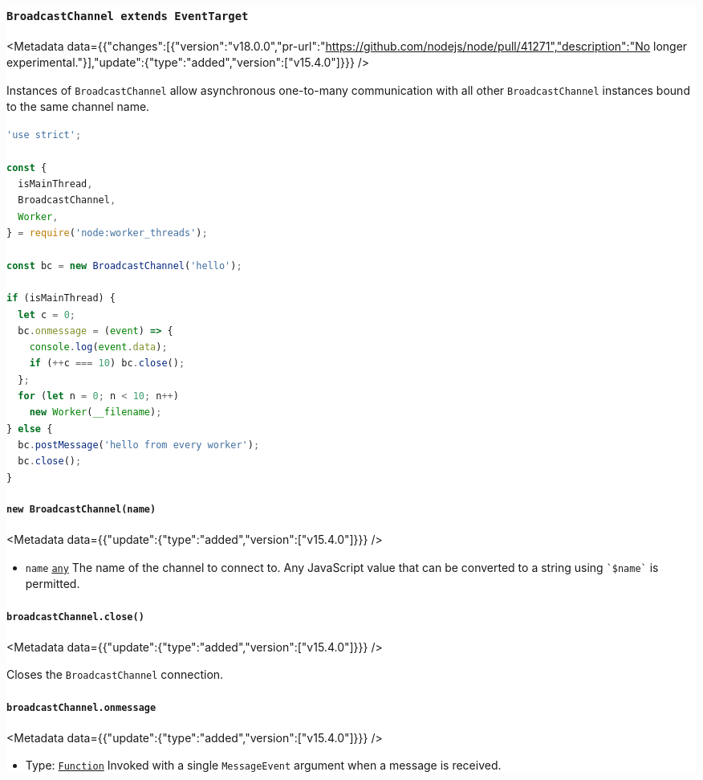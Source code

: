 ### <DataTag tag="C" /> `BroadcastChannel extends EventTarget`

<Metadata data={{"changes":[{"version":"v18.0.0","pr-url":"https://github.com/nodejs/node/pull/41271","description":"No longer experimental."}],"update":{"type":"added","version":["v15.4.0"]}}} />

Instances of `BroadcastChannel` allow asynchronous one-to-many communication
with all other `BroadcastChannel` instances bound to the same channel name.

```js
'use strict';

const {
  isMainThread,
  BroadcastChannel,
  Worker,
} = require('node:worker_threads');

const bc = new BroadcastChannel('hello');

if (isMainThread) {
  let c = 0;
  bc.onmessage = (event) => {
    console.log(event.data);
    if (++c === 10) bc.close();
  };
  for (let n = 0; n < 10; n++)
    new Worker(__filename);
} else {
  bc.postMessage('hello from every worker');
  bc.close();
}
```

#### <DataTag tag="M" /> `new BroadcastChannel(name)`

<Metadata data={{"update":{"type":"added","version":["v15.4.0"]}}} />

* `name` [`any`](https://developer.mozilla.org/en-US/docs/Web/JavaScript/Data_structures#Data_types) The name of the channel to connect to. Any JavaScript value
  that can be converted to a string using `` `$name` `` is permitted.

#### <DataTag tag="M" /> `broadcastChannel.close()`

<Metadata data={{"update":{"type":"added","version":["v15.4.0"]}}} />

Closes the `BroadcastChannel` connection.

#### <DataTag tag="M" /> `broadcastChannel.onmessage`

<Metadata data={{"update":{"type":"added","version":["v15.4.0"]}}} />

* Type: [`Function`](https://developer.mozilla.org/en-US/docs/Web/JavaScript/Reference/Global_Objects/Function) Invoked with a single `MessageEvent` argument
  when a message is received.


[Addons worker support]: /api/v19/addons#worker-support
[ECMAScript module loader]: /api/v19/esm#data-imports
[HTML structured clone algorithm]: https://developer.mozilla.org/en-US/docs/Web/API/Web_Workers_API/Structured_clone_algorithm
[Signals events]: /api/v19/process#signal-events
[Web Workers]: https://developer.mozilla.org/en-US/docs/Web/API/Web_Workers_API
[`'close'` event]: #event-close
[`'exit'` event]: #event-exit
[`'online'` event]: #event-online
[`--max-old-space-size`]: /api/v19/cli#--max-old-space-sizesize-in-megabytes
[`--max-semi-space-size`]: /api/v19/cli#--max-semi-space-sizesize-in-megabytes
[`ArrayBuffer`]: https://developer.mozilla.org/en-US/docs/Web/JavaScript/Reference/Global_Objects/ArrayBuffer
[`AsyncResource`]: async_hooks.md#class-asyncresource
[`Buffer.allocUnsafe()`]: /api/v19/buffer#static-method-bufferallocunsafesize
[`Buffer`]: /api/v19/buffer
[`ERR_MISSING_MESSAGE_PORT_IN_TRANSFER_LIST`]: /api/v19/errors#err_missing_message_port_in_transfer_list
[`ERR_WORKER_NOT_RUNNING`]: /api/v19/errors#err_worker_not_running
[`EventTarget`]: https://developer.mozilla.org/en-US/docs/Web/API/EventTarget
[`FileHandle`]: /api/v19/fs#class-filehandle
[`MessagePort`]: #class-messageport
[`SharedArrayBuffer`]: https://developer.mozilla.org/en-US/docs/Web/JavaScript/Reference/Global_Objects/SharedArrayBuffer
[`Uint8Array`]: https://developer.mozilla.org/en-US/docs/Web/JavaScript/Reference/Global_Objects/Uint8Array
[`WebAssembly.Module`]: https://developer.mozilla.org/en-US/docs/Web/JavaScript/Reference/Global_Objects/WebAssembly/Module
[`Worker constructor options`]: #new-workerfilename-options
[`Worker`]: #class-worker
[`data:` URL]: https://developer.mozilla.org/en-US/docs/Web/HTTP/Basics_of_HTTP/Data_URIs
[`fs.close()`]: /api/v19/fs#fsclosefd-callback
[`fs.open()`]: /api/v19/fs#fsopenpath-flags-mode-callback
[`markAsUntransferable()`]: #workermarkasuntransferableobject
[`node:cluster` module]: /api/v19/cluster
[`perf_hooks.performance`]: perf_hooks.md#perf_hooksperformance
[`perf_hooks` `eventLoopUtilization()`]: perf_hooks.md#performanceeventlooputilizationutilization1-utilization2
[`port.on('message')`]: #event-message
[`port.onmessage()`]: https://developer.mozilla.org/en-US/docs/Web/API/MessagePort/onmessage
[`port.postMessage()`]: #portpostmessagevalue-transferlist
[`process.abort()`]: /api/v19/process#processabort
[`process.chdir()`]: /api/v19/process#processchdirdirectory
[`process.env`]: /api/v19/process#processenv
[`process.execArgv`]: /api/v19/process#processexecargv
[`process.exit()`]: /api/v19/process#processexitcode
[`process.stderr`]: /api/v19/process#processstderr
[`process.stdin`]: /api/v19/process#processstdin
[`process.stdout`]: /api/v19/process#processstdout
[`process.title`]: /api/v19/process#processtitle
[`require('node:worker_threads').isMainThread`]: #workerismainthread
[`require('node:worker_threads').parentPort.on('message')`]: #event-message
[`require('node:worker_threads').parentPort.postMessage()`]: #workerpostmessagevalue-transferlist
[`require('node:worker_threads').parentPort`]: #workerparentport
[`require('node:worker_threads').threadId`]: #workerthreadid
[`require('node:worker_threads').workerData`]: #workerworkerdata
[`trace_events`]: /api/v19/tracing
[`v8.getHeapSnapshot()`]: v8.md#v8getheapsnapshotoptions
[`vm`]: /api/v19/vm
[`worker.SHARE_ENV`]: #workershare_env
[`worker.on('message')`]: #event-message_1
[`worker.postMessage()`]: #workerpostmessagevalue-transferlist
[`worker.terminate()`]: #workerterminate
[`worker.threadId`]: #workerthreadid_1
[async-resource-worker-pool]: async_context.md#using-asyncresource-for-a-worker-thread-pool
[browser `MessagePort`]: https://developer.mozilla.org/en-US/docs/Web/API/MessagePort
[child processes]: child_process.md
[contextified]: /api/v19/vm#what-does-it-mean-to-contextify-an-object
[v8.serdes]: v8.md#serialization-api